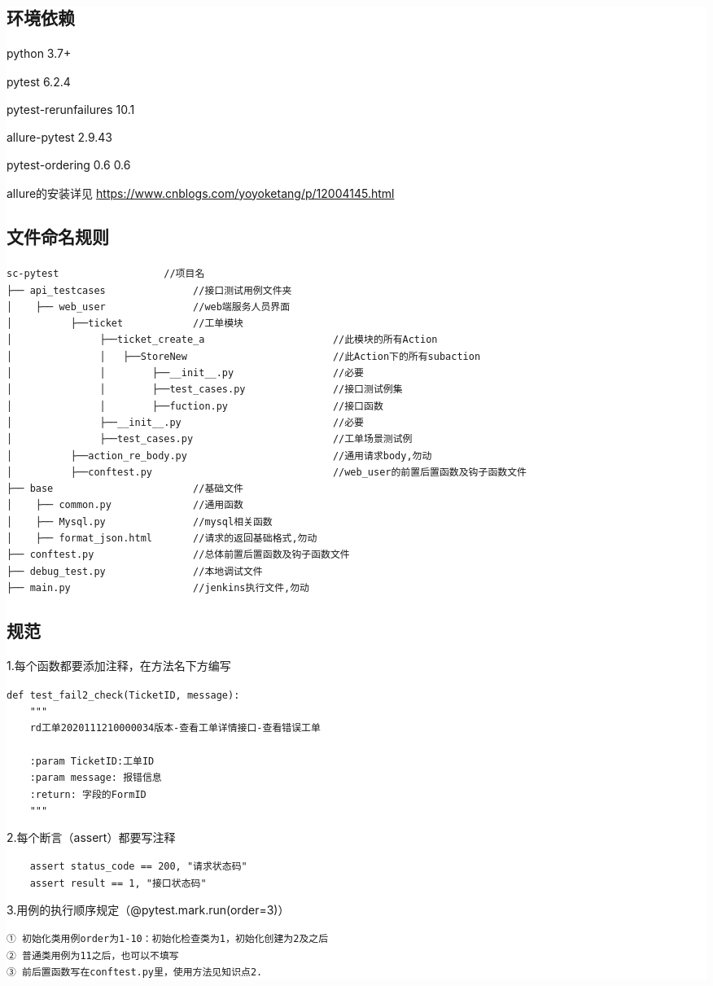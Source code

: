 ## 环境依赖
python 3.7+

pytest	6.2.4

pytest-rerunfailures	10.1	

allure-pytest	2.9.43

pytest-ordering	0.6	0.6

allure的安装详见 https://www.cnblogs.com/yoyoketang/p/12004145.html

## 文件命名规则

```shell
sc-pytest                  //项目名
├── api_testcases               //接口测试用例文件夹        
│    ├── web_user               //web端服务人员界面
│          ├──ticket            //工单模块
│               ├──ticket_create_a                      //此模块的所有Action
│               │   ├──StoreNew                         //此Action下的所有subaction
│               │        ├──__init__.py                 //必要
│               │        ├──test_cases.py               //接口测试例集
│               │        ├──fuction.py                  //接口函数
│               ├──__init__.py                          //必要
│               ├──test_cases.py                        //工单场景测试例
│          ├──action_re_body.py                         //通用请求body,勿动
│          ├──conftest.py                               //web_user的前置后置函数及钩子函数文件
├── base                        //基础文件
│    ├── common.py              //通用函数
│    ├── Mysql.py               //mysql相关函数
│    ├── format_json.html       //请求的返回基础格式,勿动
├── conftest.py                 //总体前置后置函数及钩子函数文件
├── debug_test.py               //本地调试文件
├── main.py                     //jenkins执行文件,勿动

```


## 规范
1.每个函数都要添加注释，在方法名下方编写
```shell
def test_fail2_check(TicketID, message):
    """
    rd工单2020111210000034版本-查看工单详情接口-查看错误工单

    :param TicketID:工单ID
    :param message: 报错信息
    :return: 字段的FormID
    """
```
2.每个断言（assert）都要写注释
```shell
    assert status_code == 200, "请求状态码"
    assert result == 1, "接口状态码"
```
3.用例的执行顺序规定（@pytest.mark.run(order=3)）
```
① 初始化类用例order为1-10：初始化检查类为1，初始化创建为2及之后
② 普通类用例为11之后，也可以不填写
③ 前后置函数写在conftest.py里，使用方法见知识点2.
```
